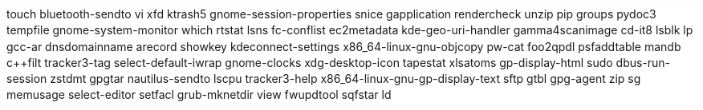 touch
bluetooth-sendto
vi
xfd
ktrash5
gnome-session-properties
snice
gapplication
rendercheck
unzip
pip
groups
pydoc3
tempfile
gnome-system-monitor
which
rtstat
lsns
fc-conflist
ec2metadata
kde-geo-uri-handler
gamma4scanimage
cd-it8
lsblk
lp
gcc-ar
dnsdomainname
arecord
showkey
kdeconnect-settings
x86_64-linux-gnu-objcopy
pw-cat
foo2qpdl
psfaddtable
mandb
c++filt
tracker3-tag
select-default-iwrap
gnome-clocks
xdg-desktop-icon
tapestat
xlsatoms
gp-display-html
sudo
dbus-run-session
zstdmt
gpgtar
nautilus-sendto
lscpu
tracker3-help
x86_64-linux-gnu-gp-display-text
sftp
gtbl
gpg-agent
zip
sg
memusage
select-editor
setfacl
grub-mknetdir
view
fwupdtool
sqfstar
ld